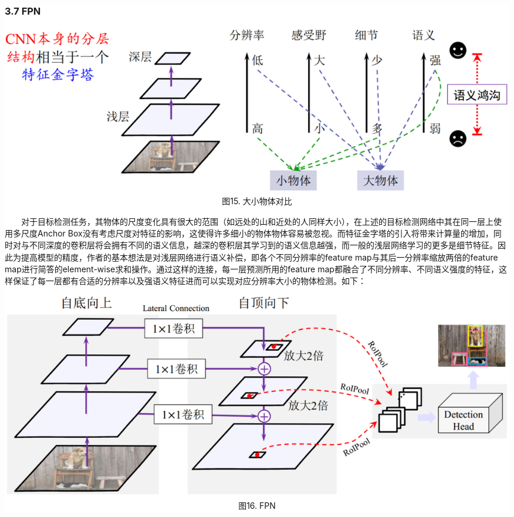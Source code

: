 ### 3.7 FPN

<center>

![ppi](ppi.png)
<br/>
图15. 大小物体对比
</center>

&emsp;&emsp;对于目标检测任务，其物体的尺度变化具有很大的范围（如远处的山和近处的人同样大小），在上述的目标检测网络中其在同一层上使用多尺度Anchor Box没有考虑尺度对特征的影响，这使得许多细小的物体物体容易被忽视。而特征金字塔的引入将带来计算量的增加，同时对与不同深度的卷积层将会拥有不同的语义信息，越深的卷积层其学习到的语义信息越强，而一般的浅层网络学习的更多是细节特征。因此为提高模型的精度，作者的基本想法是对浅层网络进行语义补偿，即各个不同分辨率的feature map与其后一分辨率缩放两倍的feature map进行简答的element-wise求和操作。通过这样的连接，每一层预测所用的feature map都融合了不同分辨率、不同语义强度的特征，这样保证了每一层都有合适的分辨率以及强语义特征进而可以实现对应分辨率大小的物体检测。如下：

<center>

![FPN](FPN.png)
<br/>
图16. FPN
</center>
